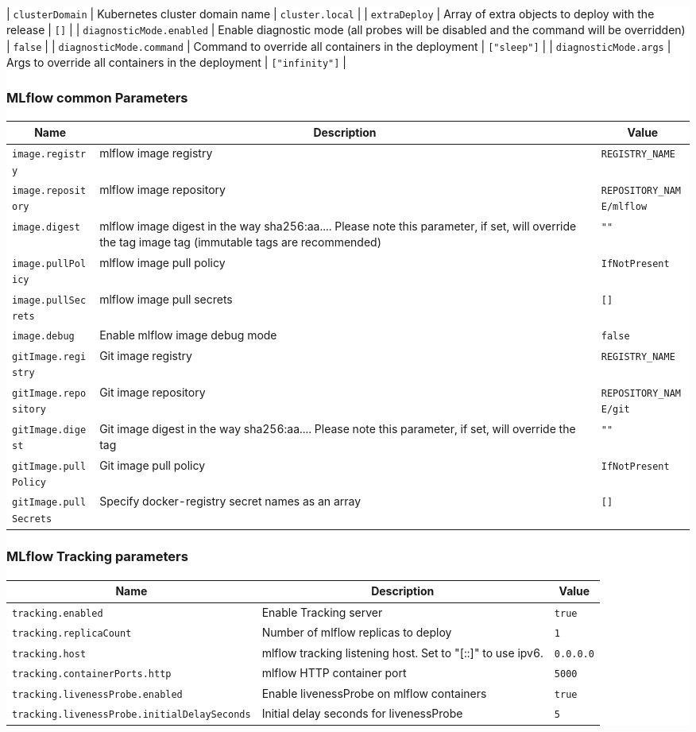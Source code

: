 | `clusterDomain`          | Kubernetes cluster domain name                                                          | `cluster.local` |
| `extraDeploy`            | Array of extra objects to deploy with the release                                       | `[]`            |
| `diagnosticMode.enabled` | Enable diagnostic mode (all probes will be disabled and the command will be overridden) | `false`         |
| `diagnosticMode.command` | Command to override all containers in the deployment                                    | `["sleep"]`     |
| `diagnosticMode.args`    | Args to override all containers in the deployment                                       | `["infinity"]`  |

### MLflow common Parameters

| Name                   | Description                                                                                                                                       | Value                    |
| ---------------------- | ------------------------------------------------------------------------------------------------------------------------------------------------- | ------------------------ |
| `image.registry`       | mlflow image registry                                                                                                                             | `REGISTRY_NAME`          |
| `image.repository`     | mlflow image repository                                                                                                                           | `REPOSITORY_NAME/mlflow` |
| `image.digest`         | mlflow image digest in the way sha256:aa.... Please note this parameter, if set, will override the tag image tag (immutable tags are recommended) | `""`                     |
| `image.pullPolicy`     | mlflow image pull policy                                                                                                                          | `IfNotPresent`           |
| `image.pullSecrets`    | mlflow image pull secrets                                                                                                                         | `[]`                     |
| `image.debug`          | Enable mlflow image debug mode                                                                                                                    | `false`                  |
| `gitImage.registry`    | Git image registry                                                                                                                                | `REGISTRY_NAME`          |
| `gitImage.repository`  | Git image repository                                                                                                                              | `REPOSITORY_NAME/git`    |
| `gitImage.digest`      | Git image digest in the way sha256:aa.... Please note this parameter, if set, will override the tag                                               | `""`                     |
| `gitImage.pullPolicy`  | Git image pull policy                                                                                                                             | `IfNotPresent`           |
| `gitImage.pullSecrets` | Specify docker-registry secret names as an array                                                                                                  | `[]`                     |

### MLflow Tracking parameters

| Name                                                         | Description                                                                                                                                                                                                                         | Value            |
| ------------------------------------------------------------ | ----------------------------------------------------------------------------------------------------------------------------------------------------------------------------------------------------------------------------------- | ---------------- |
| `tracking.enabled`                                           | Enable Tracking server                                                                                                                                                                                                              | `true`           |
| `tracking.replicaCount`                                      | Number of mlflow replicas to deploy                                                                                                                                                                                                 | `1`              |
| `tracking.host`                                              | mlflow tracking listening host. Set to "[::]" to use ipv6.                                                                                                                                                                          | `0.0.0.0`        |
| `tracking.containerPorts.http`                               | mlflow HTTP container port                                                                                                                                                                                                          | `5000`           |
| `tracking.livenessProbe.enabled`                             | Enable livenessProbe on mlflow containers                                                                                                                                                                                           | `true`           |
| `tracking.livenessProbe.initialDelaySeconds`                 | Initial delay seconds for livenessProbe                                                                                                                                                                                             | `5`              |